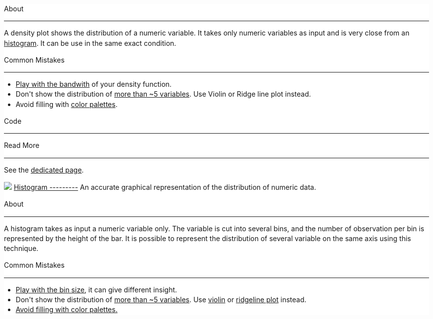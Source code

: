 
About


---


A density plot shows the distribution of a numeric variable. It takes only numeric variables as input and is very close from an [histogram](#histogram). It can be use in the same exact condition.


Common Mistakes


---


* [Play with the bandwith](caveat/bin_size.html) of your density function.
* Don't show the distribution of [more than ~5 variables](caveat/multi_distribution.html). Use Violin or Ridge line plot instead.
* Avoid filling with [color palettes](caveat/color_com_nothing.html).


Code


---


Read More


---


See the [dedicated page](graph/density.html).


[![](img/section/Histogram150.png)](graph/histogram.html)
[Histogram
---------](graph/histogram.html)
An accurate graphical representation of the distribution of numeric data.


About


---


A histogram takes as input a numeric variable only. The variable is cut into several bins, and the number of observation per bin is represented by the height of the bar. It is possible to represent the distribution of several variable on the same axis using this technique.


Common Mistakes


---


* [Play with the bin size](caveat/bin_size.html), it can give different insight.
* Don't show the distribution of [more than ~5 variables](caveat/multi_distribution.html). Use [violin](graph/violin.html) or [ridgeline plot](graph/ridgeline.html) instead.
* [Avoid filling with color palettes.](caveat/color_com_nothing.html)
